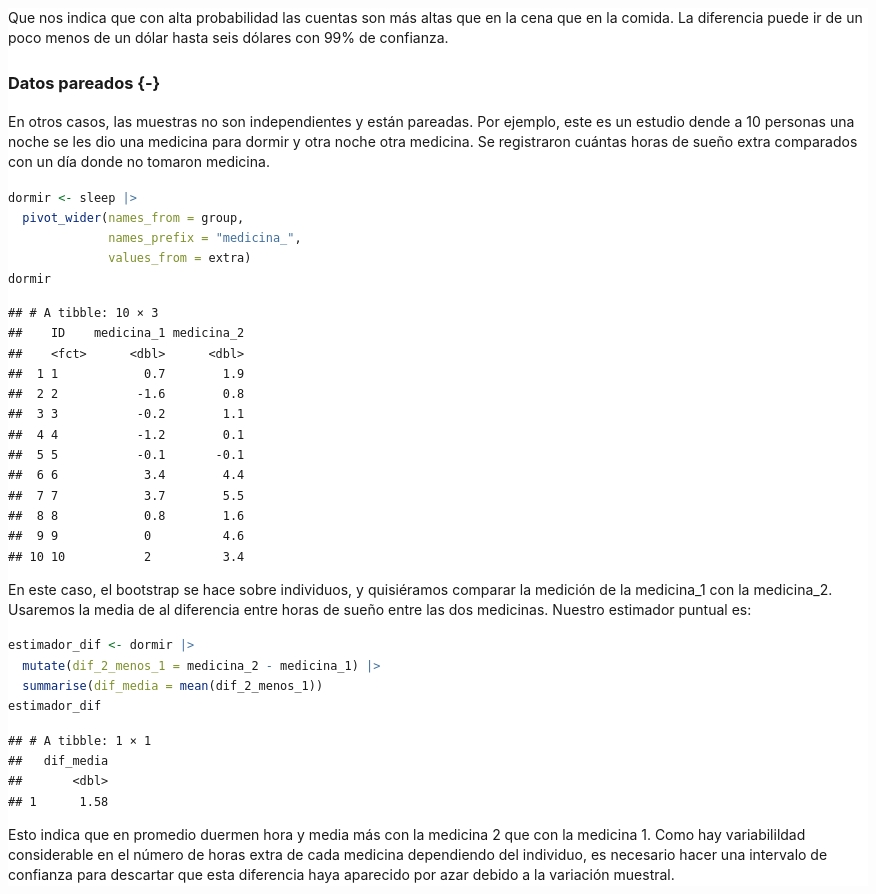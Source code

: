 Que nos indica que con alta probabilidad las cuentas son más altas que en la cena
que en la comida. La diferencia puede ir de un poco menos de un dólar hasta seis dólares
con 99\% de confianza.

### Datos pareados {-}

En otros casos, las muestras no son independientes y están pareadas. Por ejemplo, este es un estudio
dende a 10 personas una noche se les dio una medicina para dormir y otra noche otra medicina.
Se registraron cuántas horas de sueño extra comparados con un día donde no tomaron medicina.


```r
dormir <- sleep |> 
  pivot_wider(names_from = group, 
              names_prefix = "medicina_",
              values_from = extra)
dormir
```

```
## # A tibble: 10 × 3
##    ID    medicina_1 medicina_2
##    <fct>      <dbl>      <dbl>
##  1 1            0.7        1.9
##  2 2           -1.6        0.8
##  3 3           -0.2        1.1
##  4 4           -1.2        0.1
##  5 5           -0.1       -0.1
##  6 6            3.4        4.4
##  7 7            3.7        5.5
##  8 8            0.8        1.6
##  9 9            0          4.6
## 10 10           2          3.4
```

En este caso, el bootstrap se hace sobre individuos, y quisiéramos comparar
la medición de la medicina_1 con la medicina_2. Usaremos la media de al diferencia
entre horas de sueño entre las dos medicinas. Nuestro estimador puntual es:


```r
estimador_dif <- dormir |> 
  mutate(dif_2_menos_1 = medicina_2 - medicina_1) |> 
  summarise(dif_media = mean(dif_2_menos_1))
estimador_dif
```

```
## # A tibble: 1 × 1
##   dif_media
##       <dbl>
## 1      1.58
```
Esto indica que en promedio duermen hora y media más con la medicina 2 que con 
la medicina 1. Como hay variabilildad considerable en el número de horas extra de
cada medicina dependiendo del individuo, es necesario hacer una intervalo de confianza
para descartar que esta diferencia haya aparecido por azar debido a la variación muestral.
